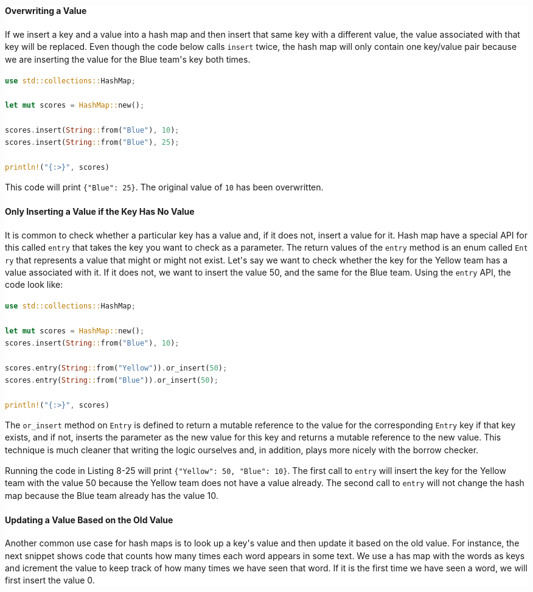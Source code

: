 #### Overwriting a Value
If we insert a key and a value into a hash map and then insert that same key with a different value, the value associated with that key will be replaced. Even though the code below calls `insert` twice, the hash map will only contain one key/value pair because we are inserting the value for the Blue team's key both times. 

```rust
use std::collections::HashMap;

let mut scores = HashMap::new();

scores.insert(String::from("Blue"), 10);
scores.insert(String::from("Blue"), 25);

println!("{:>}", scores)
```

This code will print `{"Blue": 25}`. The original value of `10` has been overwritten.

#### Only Inserting a Value if the Key Has No Value

It is common to check whether a particular key has a value and, if it does not, insert a value for it. Hash map have a special API for this called `entry` that takes the key you want to check as a parameter. The return values of the `entry` method is an enum called `Entry` that represents a value that might or might not exist. Let's say we want to check whether the key for the Yellow team has a value associated with it. If it does not, we want to insert the value 50, and the same for the Blue team. Using the `entry` API, the code look like:

```rust
use std::collections::HashMap;

let mut scores = HashMap::new();
scores.insert(String::from("Blue"), 10);

scores.entry(String::from("Yellow")).or_insert(50);
scores.entry(String::from("Blue")).or_insert(50);

println!("{:>}", scores)
```

The `or_insert` method on `Entry` is defined to return a mutable reference to the value for the corresponding `Entry` key if that key exists, and if not, inserts the parameter as the new value for this key and returns a mutable reference to the new value. This technique is much cleaner that writing the logic ourselves and, in addition, plays more nicely with the borrow checker.

Running the code in Listing 8-25 will print `{"Yellow": 50, "Blue": 10}`. The first call to `entry` will insert the key for the Yellow team with the value 50 because the Yellow team does not have a value already. The second call to `entry` will not change the hash map because the Blue team already has the value 10.

#### Updating a Value Based on the Old Value

Another common use case for hash maps is to look up a key's value and then update it based on the old value. For instance, the next snippet shows code that counts how many times each word appears in some text. We use a has map with the words as keys and icrement the value to keep track of how many times we have seen that word. If it is the first time we have seen a word, we will first insert the value 0.
